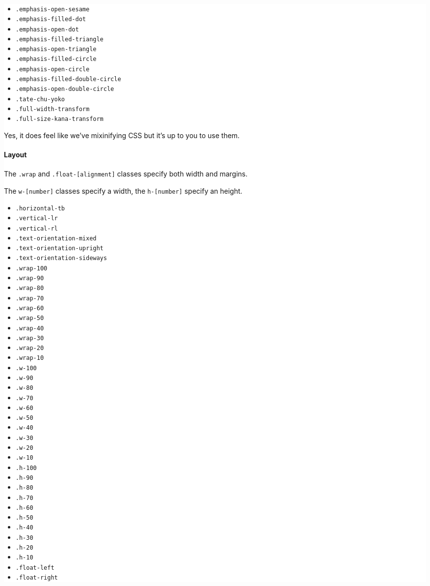 - `.emphasis-open-sesame`
- `.emphasis-filled-dot`
- `.emphasis-open-dot`
- `.emphasis-filled-triangle`
- `.emphasis-open-triangle`
- `.emphasis-filled-circle`
- `.emphasis-open-circle`
- `.emphasis-filled-double-circle`
- `.emphasis-open-double-circle`
- `.tate-chu-yoko`
- `.full-width-transform`
- `.full-size-kana-transform`

Yes, it does feel like we’ve mixinifying CSS but it’s up to you to use them.

#### Layout

The `.wrap` and `.float-[alignment]` classes specify both width and margins.

The `w-[number]` classes specify a width, the `h-[number]` specify an height.

- `.horizontal-tb`
- `.vertical-lr`
- `.vertical-rl`
- `.text-orientation-mixed`
- `.text-orientation-upright`
- `.text-orientation-sideways`
- `.wrap-100`
- `.wrap-90`
- `.wrap-80`
- `.wrap-70`
- `.wrap-60` 
- `.wrap-50`
- `.wrap-40`
- `.wrap-30`
- `.wrap-20`
- `.wrap-10`
- `.w-100`
- `.w-90`
- `.w-80`
- `.w-70`
- `.w-60`
- `.w-50`
- `.w-40`
- `.w-30`
- `.w-20`
- `.w-10`
- `.h-100`
- `.h-90`
- `.h-80`
- `.h-70`
- `.h-60`
- `.h-50`
- `.h-40`
- `.h-30`
- `.h-20`
- `.h-10`
- `.float-left`
- `.float-right`
